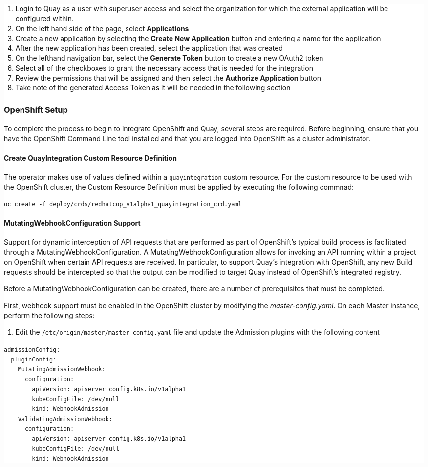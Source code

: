 1.	Login to Quay as a user with superuser access and select the organization for which the external application will be configured within.
2.	On the left hand side of the page, select **Applications**
3.	Create a new application by selecting the **Create New Application** button and entering a name for the application
4.	After the new application has been created, select the application that was created
5.	On the lefthand navigation bar, select the **Generate Token** button to create a new OAuth2 token
6.	Select all of the checkboxes to grant the necessary access that is needed for the integration
7.	Review the permissions that will be assigned and then select the **Authorize Application** button
8.	Take note of the generated Access Token as it will be needed in the following section

### OpenShift Setup

To complete the process to begin to integrate OpenShift and Quay, several steps are required. Before beginning, ensure that you have the OpenShift Command Line tool installed and that you are logged into OpenShift as a cluster administrator. 

#### Create QuayIntegration Custom Resource Definition

The operator makes use of values defined within a `quayintegration` custom resource. For the custom resource to be used with the OpenShift cluster, the Custom Resource Definition must be applied by executing the following commnad:

```
oc create -f deploy/crds/redhatcop_v1alpha1_quayintegration_crd.yaml
```

#### MutatingWebhookConfiguration Support

Support for dynamic interception of API requests that are performed as part of OpenShift’s typical build process is facilitated through a [MutatingWebhookConfiguration](https://docs.openshift.com/container-platform/3.11/architecture/additional_concepts/dynamic_admission_controllers.html). A MutatingWebhookConfiguration allows for invoking an API running within a project on OpenShift when certain API requests are received. In particular, to support Quay’s integration with OpenShift, any new Build requests should be intercepted so that the output can be modified to target Quay instead of OpenShift’s integrated registry. 

Before a MutatingWebhookConfiguration can be created, there are a number of prerequisites that must be completed. 

First, webhook support must be enabled in the OpenShift cluster by modifying the _master-config.yaml_. On each Master instance, perform the following steps:

1. Edit the `/etc/origin/master/master-config.yaml` file and update the Admission plugins with the following content

```
admissionConfig:
  pluginConfig:
    MutatingAdmissionWebhook:
      configuration:
        apiVersion: apiserver.config.k8s.io/v1alpha1
        kubeConfigFile: /dev/null
        kind: WebhookAdmission
    ValidatingAdmissionWebhook:
      configuration:
        apiVersion: apiserver.config.k8s.io/v1alpha1
        kubeConfigFile: /dev/null
        kind: WebhookAdmission
```
